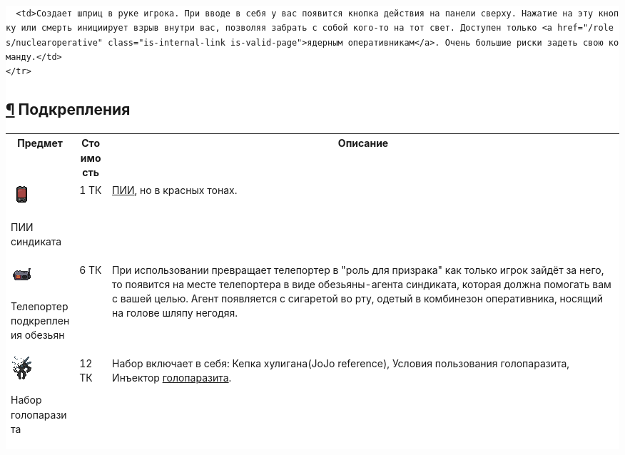       <td>Создает шприц в руке игрока. При вводе в себя у вас появится кнопка действия на панели сверху. Нажатие на эту кнопку или смерть инициирует взрыв внутри вас, позволяя забрать с собой кого-то на тот свет. Доступен только <a href="/roles/nuclearoperative" class="is-internal-link is-valid-page">ядерным оперативникам</a>. Очень большие риски задеть свою команду.</td>
    </tr>
  
</thead></table>

<h2 id="подкрепления" class="toc-header"><a class="toc-anchor" href="#подкрепления">¶</a> Подкрепления</h2>

<center>
  <div class="table-wrapper">
<table class="ant">
      <thead>
      <tr>
        <th>Предмет</th>
        <th>Стоимость</th>
        <th>Описание</th>
      </tr>
    <tr>
      <td>
        <img src="/guides/uplink/syndipai.png">
        <p>ПИИ синдиката</p>
      </td>
      <td>1 ТК</td>
      <td><a href="/roles/personalai" class="is-internal-link is-valid-page">ПИИ</a>, но в красных тонах.</td>
    </tr>
    <tr id="monke-tp">
      <td>
        <img src="/guides/uplink/oldradio.gif">
        <p>Телепортер подкрепления обезьян</p>
      </td>
      <td>6 ТК</td>
      <td>При использовании превращает телепортер в "роль для призрака" как только игрок зайдёт за него, то появится на месте телепортера в виде обезьяны-агента синдиката, которая должна помогать вам с вашей целью. Агент появляется с сигаретой во рту, одетый в комбинезон оперативника, носящий на голове шляпу негодяя.</td>
    </tr>
    <tr>
      <td>
        <img src="/guides/uplink/holoparasite.png">
        <p>Набор голопаразита</p>
      </td>
      <td>12 ТК</td>
      <td>Набор включает в себя: Кепка хулигана(JoJo reference), Условия пользования голопаразита, Инъектор <a href="/roles/guardian" class="is-internal-link is-valid-page">голопаразита</a>.</td>
    </tr>
</thead></table>
